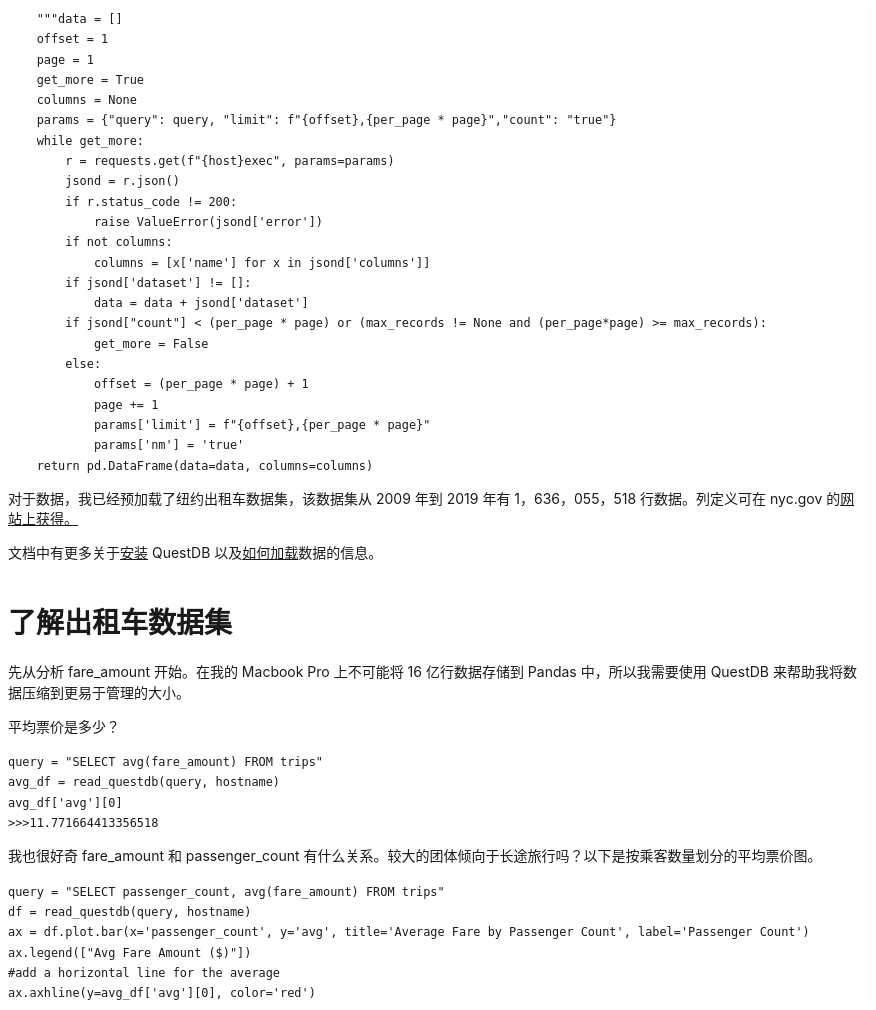 ```
    """data = []
    offset = 1
    page = 1
    get_more = True
    columns = None
    params = {"query": query, "limit": f"{offset},{per_page * page}","count": "true"}
    while get_more:
        r = requests.get(f"{host}exec", params=params)
        jsond = r.json()
        if r.status_code != 200:
            raise ValueError(jsond['error'])
        if not columns:
            columns = [x['name'] for x in jsond['columns']]
        if jsond['dataset'] != []:
            data = data + jsond['dataset']
        if jsond["count"] < (per_page * page) or (max_records != None and (per_page*page) >= max_records):
            get_more = False
        else:
            offset = (per_page * page) + 1
            page += 1
            params['limit'] = f"{offset},{per_page * page}"
            params['nm'] = 'true'
    return pd.DataFrame(data=data, columns=columns)
```

对于数据，我已经预加载了纽约出租车数据集，该数据集从 2009 年到 2019 年有 1，636，055，518 行数据。列定义可在 nyc.gov 的[网站上获得。](https://www1.nyc.gov/assets/tlc/downloads/pdf/data_dictionary_trip_records_yellow.pdf)

文档中有更多关于[安装](https://www.questdb.io/docs/installationOverview) QuestDB 以及[如何加载](https://www.questdb.io/docs/restAPI#imp---loading-data)数据的信息。

# 了解出租车数据集

先从分析 fare_amount 开始。在我的 Macbook Pro 上不可能将 16 亿行数据存储到 Pandas 中，所以我需要使用 QuestDB 来帮助我将数据压缩到更易于管理的大小。

平均票价是多少？

```
query = "SELECT avg(fare_amount) FROM trips"
avg_df = read_questdb(query, hostname)
avg_df['avg'][0]
>>>11.771664413356518
```

我也很好奇 fare_amount 和 passenger_count 有什么关系。较大的团体倾向于长途旅行吗？以下是按乘客数量划分的平均票价图。

```
query = "SELECT passenger_count, avg(fare_amount) FROM trips"
df = read_questdb(query, hostname)
ax = df.plot.bar(x='passenger_count', y='avg', title='Average Fare by Passenger Count', label='Passenger Count')
ax.legend(["Avg Fare Amount ($)"])
#add a horizontal line for the average
ax.axhline(y=avg_df['avg'][0], color='red')
```
